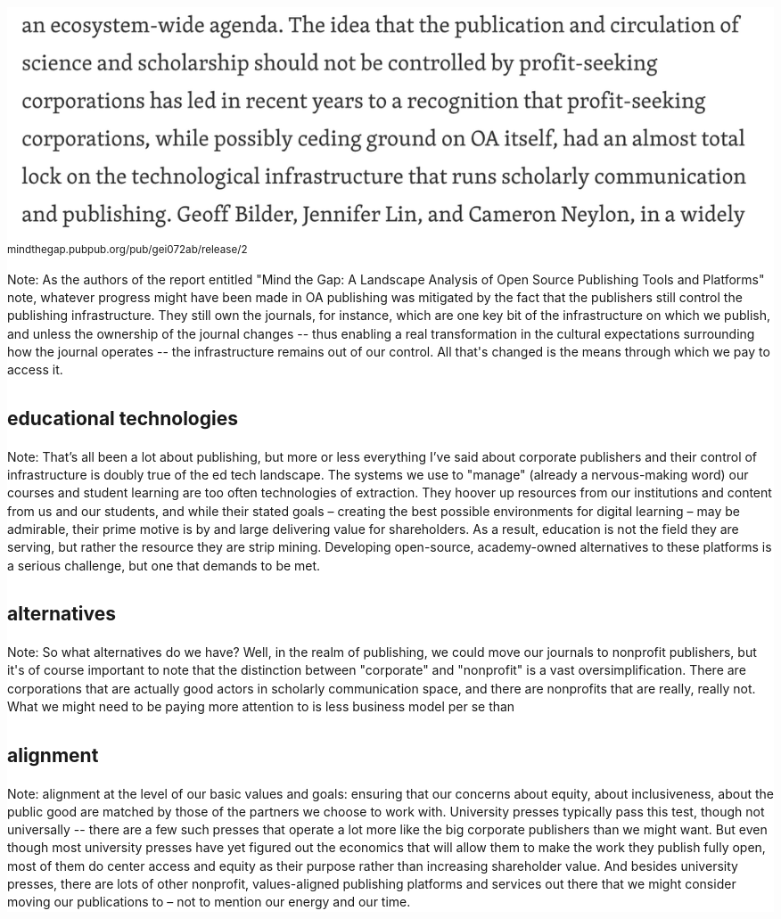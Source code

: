 
![Screenshot from Mind the Gap](images/mindthegap.png)<small>mindthegap.pubpub.org/pub/gei072ab/release/2</small>

Note: As the authors of the report entitled "Mind the Gap: A Landscape Analysis of Open Source Publishing Tools and Platforms" note, whatever progress might have been made in OA publishing was mitigated by the fact that the publishers still control the publishing infrastructure. They still own the journals, for instance, which are one key bit of the infrastructure on which we publish, and unless the ownership of the journal changes -- thus enabling a real transformation in the cultural expectations surrounding how the journal operates -- the infrastructure remains out of our control. All that's changed is the means through which we pay to access it.


## educational technologies

Note: That’s all been a lot about publishing, but more or less everything I’ve said about corporate publishers and their control of infrastructure is doubly true of the ed tech landscape. The systems we use to "manage" (already a nervous-making word) our courses and student learning are too often technologies of extraction. They hoover up resources from our institutions and content from us and our students, and while their stated goals – creating the best possible environments for digital learning – may be admirable, their prime motive is by and large delivering value for shareholders. As a result, education is not the field they are serving, but rather the resource they are strip mining. Developing open-source, academy-owned alternatives to these platforms is a serious challenge, but one that demands to be met.


## alternatives

Note: So what alternatives do we have? Well, in the realm of publishing, we could move our journals to nonprofit publishers, but it's of course important to note that the distinction between "corporate" and "nonprofit" is a vast oversimplification. There are corporations that are actually good actors in scholarly communication space, and there are nonprofits that are really, really not. What we might need to be paying more attention to is less business model per se than 


## alignment

Note: alignment at the level of our basic values and goals: ensuring that our concerns about equity, about inclusiveness, about the public good are matched by those of the partners we choose to work with. University presses typically pass this test, though not universally -- there are a few such presses that operate a lot more like the big corporate publishers than we might want. But even though most university presses have yet figured out the economics that will allow them to make the work they publish fully open, most of them do center access and equity as their purpose rather than increasing shareholder value. And besides university presses, there are lots of other nonprofit, values-aligned publishing platforms and services out there that we might consider moving our publications to – not to mention our energy and our time. 
